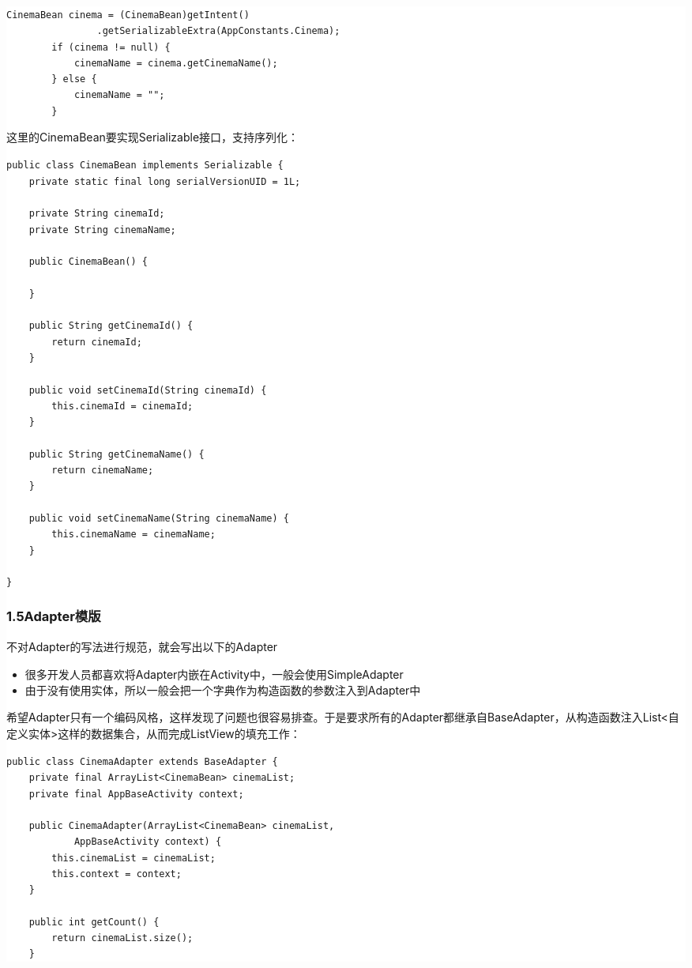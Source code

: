 
```
CinemaBean cinema = (CinemaBean)getIntent()
				.getSerializableExtra(AppConstants.Cinema);
		if (cinema != null) {
			cinemaName = cinema.getCinemaName();
		} else {
			cinemaName = "";
		}
```

这里的CinemaBean要实现Serializable接口，支持序列化：

```
public class CinemaBean implements Serializable {
	private static final long serialVersionUID = 1L;

	private String cinemaId;
	private String cinemaName;

	public CinemaBean() {

	}

	public String getCinemaId() {
		return cinemaId;
	}

	public void setCinemaId(String cinemaId) {
		this.cinemaId = cinemaId;
	}

	public String getCinemaName() {
		return cinemaName;
	}

	public void setCinemaName(String cinemaName) {
		this.cinemaName = cinemaName;
	}

}

```

### 1.5Adapter模版
不对Adapter的写法进行规范，就会写出以下的Adapter

* 很多开发人员都喜欢将Adapter内嵌在Activity中，一般会使用SimpleAdapter
* 由于没有使用实体，所以一般会把一个字典作为构造函数的参数注入到Adapter中

希望Adapter只有一个编码风格，这样发现了问题也很容易排查。于是要求所有的Adapter都继承自BaseAdapter，从构造函数注入List<自定义实体>这样的数据集合，从而完成ListView的填充工作：

```
public class CinemaAdapter extends BaseAdapter {
	private final ArrayList<CinemaBean> cinemaList;
	private final AppBaseActivity context;

	public CinemaAdapter(ArrayList<CinemaBean> cinemaList,
			AppBaseActivity context) {
		this.cinemaList = cinemaList;
		this.context = context;
	}

	public int getCount() {
		return cinemaList.size();
	}
```